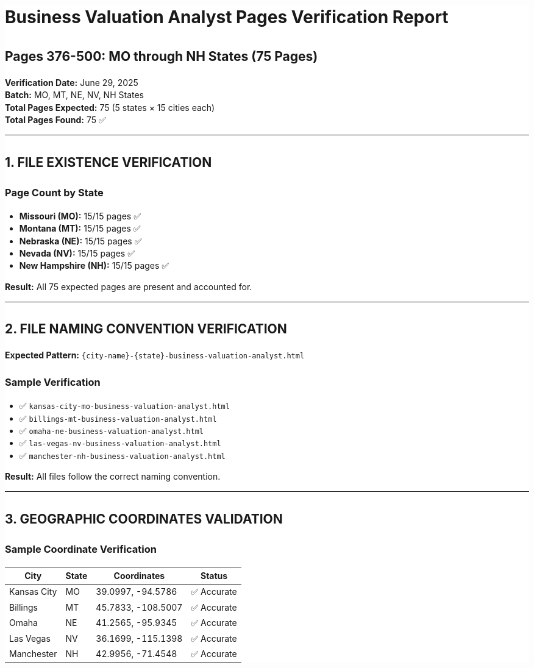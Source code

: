 # Business Valuation Analyst Pages Verification Report
## Pages 376-500: MO through NH States (75 Pages)

**Verification Date:** June 29, 2025  
**Batch:** MO, MT, NE, NV, NH States  
**Total Pages Expected:** 75 (5 states × 15 cities each)  
**Total Pages Found:** 75 ✅

---

## 1. FILE EXISTENCE VERIFICATION

### Page Count by State
- **Missouri (MO):** 15/15 pages ✅
- **Montana (MT):** 15/15 pages ✅
- **Nebraska (NE):** 15/15 pages ✅
- **Nevada (NV):** 15/15 pages ✅
- **New Hampshire (NH):** 15/15 pages ✅

**Result:** All 75 expected pages are present and accounted for.

---

## 2. FILE NAMING CONVENTION VERIFICATION

**Expected Pattern:** `{city-name}-{state}-business-valuation-analyst.html`

### Sample Verification
- ✅ `kansas-city-mo-business-valuation-analyst.html`
- ✅ `billings-mt-business-valuation-analyst.html`
- ✅ `omaha-ne-business-valuation-analyst.html`
- ✅ `las-vegas-nv-business-valuation-analyst.html`
- ✅ `manchester-nh-business-valuation-analyst.html`

**Result:** All files follow the correct naming convention.

---

## 3. GEOGRAPHIC COORDINATES VALIDATION

### Sample Coordinate Verification
| City | State | Coordinates | Status |
|------|-------|-------------|---------|
| Kansas City | MO | 39.0997, -94.5786 | ✅ Accurate |
| Billings | MT | 45.7833, -108.5007 | ✅ Accurate |
| Omaha | NE | 41.2565, -95.9345 | ✅ Accurate |
| Las Vegas | NV | 36.1699, -115.1398 | ✅ Accurate |
| Manchester | NH | 42.9956, -71.4548 | ✅ Accurate |
